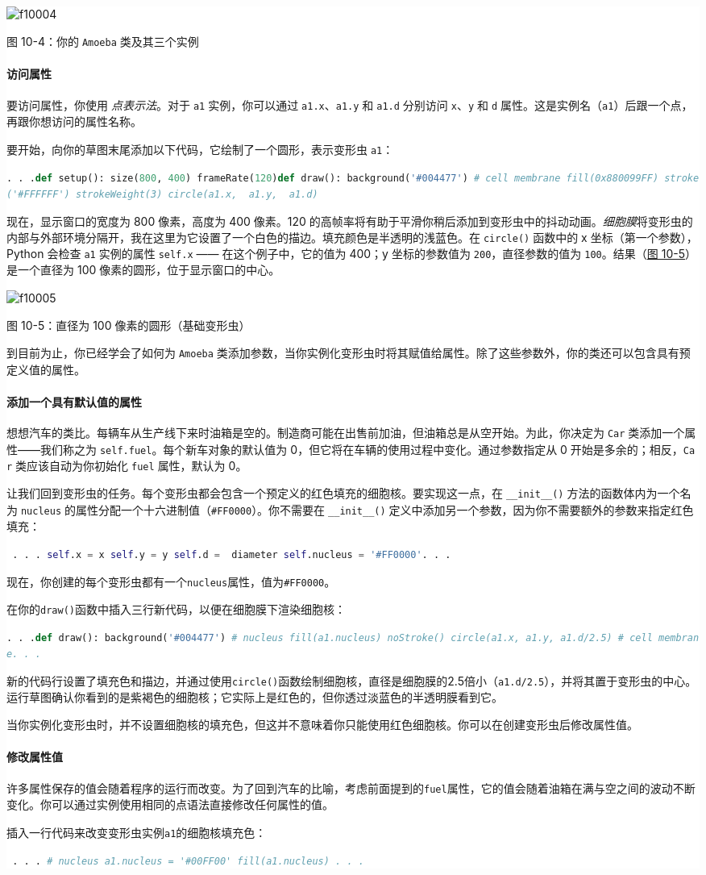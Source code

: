 ![f10004](image_fi/500969c10/f10004.png)

图 10-4：你的 `Amoeba` 类及其三个实例

#### 访问属性

要访问属性，你使用 *点表示法*。对于 `a1` 实例，你可以通过 `a1.x`、`a1.y` 和 `a1.d` 分别访问 `x`、`y` 和 `d` 属性。这是实例名（`a1`）后跟一个点，再跟你想访问的属性名称。

要开始，向你的草图末尾添加以下代码，它绘制了一个圆形，表示变形虫 `a1`：

```py
. . .def setup(): size(800, 400) frameRate(120)def draw(): background('#004477') # cell membrane fill(0x880099FF) stroke('#FFFFFF') strokeWeight(3) circle(a1.x,  a1.y,  a1.d)
```

现在，显示窗口的宽度为 800 像素，高度为 400 像素。120 的高帧率将有助于平滑你稍后添加到变形虫中的抖动动画。*细胞膜*将变形虫的内部与外部环境分隔开，我在这里为它设置了一个白色的描边。填充颜色是半透明的浅蓝色。在 `circle()` 函数中的 x 坐标（第一个参数），Python 会检查 `a1` 实例的属性 `self.x` —— 在这个例子中，它的值为 400；y 坐标的参数值为 `200`，直径参数的值为 `100`。结果（[图 10-5](#figure10-5)）是一个直径为 100 像素的圆形，位于显示窗口的中心。

![f10005](image_fi/500969c10/f10005.png)

图 10-5：直径为 100 像素的圆形（基础变形虫）

到目前为止，你已经学会了如何为 `Amoeba` 类添加参数，当你实例化变形虫时将其赋值给属性。除了这些参数外，你的类还可以包含具有预定义值的属性。

#### 添加一个具有默认值的属性

想想汽车的类比。每辆车从生产线下来时油箱是空的。制造商可能在出售前加油，但油箱总是从空开始。为此，你决定为 `Car` 类添加一个属性——我们称之为 `self.fuel`。每个新车对象的默认值为 0，但它将在车辆的使用过程中变化。通过参数指定从 0 开始是多余的；相反，`Car` 类应该自动为你初始化 `fuel` 属性，默认为 0。

让我们回到变形虫的任务。每个变形虫都会包含一个预定义的红色填充的细胞核。要实现这一点，在 `__init__()` 方法的函数体内为一个名为 `nucleus` 的属性分配一个十六进制值（`#FF0000`）。你不需要在 `__init__()` 定义中添加另一个参数，因为你不需要额外的参数来指定红色填充：

```py
 . . . self.x = x self.y = y self.d =  diameter self.nucleus = '#FF0000'. . .
```

现在，你创建的每个变形虫都有一个`nucleus`属性，值为`#FF0000`。

在你的`draw()`函数中插入三行新代码，以便在细胞膜下渲染细胞核：

```py
. . .def draw(): background('#004477') # nucleus fill(a1.nucleus) noStroke() circle(a1.x, a1.y, a1.d/2.5) # cell membrane. . .
```

新的代码行设置了填充色和描边，并通过使用`circle()`函数绘制细胞核，直径是细胞膜的2.5倍小（`a1.d/2.5`），并将其置于变形虫的中心。运行草图确认你看到的是紫褐色的细胞核；它实际上是红色的，但你透过淡蓝色的半透明膜看到它。

当你实例化变形虫时，并不设置细胞核的填充色，但这并不意味着你只能使用红色细胞核。你可以在创建变形虫后修改属性值。

#### 修改属性值

许多属性保存的值会随着程序的运行而改变。为了回到汽车的比喻，考虑前面提到的`fuel`属性，它的值会随着油箱在满与空之间的波动不断变化。你可以通过实例使用相同的点语法直接修改任何属性的值。

插入一行代码来改变变形虫实例`a1`的细胞核填充色：

```py
 . . . # nucleus a1.nucleus = '#00FF00' fill(a1.nucleus) . . .
```

